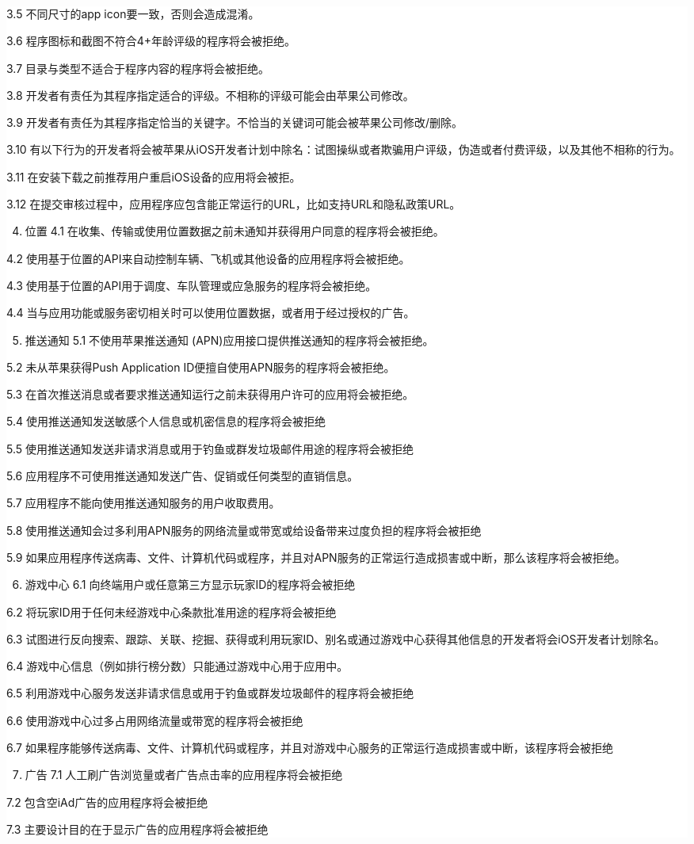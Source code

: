 3.5 不同尺寸的app icon要一致，否则会造成混淆。

3.6 程序图标和截图不符合4+年龄评级的程序将会被拒绝。

3.7 目录与类型不适合于程序内容的程序将会被拒绝。

3.8 开发者有责任为其程序指定适合的评级。不相称的评级可能会由苹果公司修改。

3.9 开发者有责任为其程序指定恰当的关键字。不恰当的关键词可能会被苹果公司修改/删除。

3.10 有以下行为的开发者将会被苹果从iOS开发者计划中除名：试图操纵或者欺骗用户评级，伪造或者付费评级，以及其他不相称的行为。

3.11 在安装下载之前推荐用户重启iOS设备的应用将会被拒。

3.12 在提交审核过程中，应用程序应包含能正常运行的URL，比如支持URL和隐私政策URL。

4. 位置
4.1 在收集、传输或使用位置数据之前未通知并获得用户同意的程序将会被拒绝。

4.2 使用基于位置的API来自动控制车辆、飞机或其他设备的应用程序将会被拒绝。

4.3 使用基于位置的API用于调度、车队管理或应急服务的程序将会被拒绝。

4.4 当与应用功能或服务密切相关时可以使用位置数据，或者用于经过授权的广告。

5. 推送通知
5.1 不使用苹果推送通知 (APN)应用接口提供推送通知的程序将会被拒绝。

5.2 未从苹果获得Push Application ID便擅自使用APN服务的程序将会被拒绝。

5.3 在首次推送消息或者要求推送通知运行之前未获得用户许可的应用将会被拒绝。

5.4 使用推送通知发送敏感个人信息或机密信息的程序将会被拒绝

5.5 使用推送通知发送非请求消息或用于钓鱼或群发垃圾邮件用途的程序将会被拒绝

5.6 应用程序不可使用推送通知发送广告、促销或任何类型的直销信息。

5.7 应用程序不能向使用推送通知服务的用户收取费用。

5.8 使用推送通知会过多利用APN服务的网络流量或带宽或给设备带来过度负担的程序将会被拒绝

5.9 如果应用程序传送病毒、文件、计算机代码或程序，并且对APN服务的正常运行造成损害或中断，那么该程序将会被拒绝。

6. 游戏中心
6.1 向终端用户或任意第三方显示玩家ID的程序将会被拒绝

6.2 将玩家ID用于任何未经游戏中心条款批准用途的程序将会被拒绝

6.3 试图进行反向搜索、跟踪、关联、挖掘、获得或利用玩家ID、别名或通过游戏中心获得其他信息的开发者将会iOS开发者计划除名。

6.4 游戏中心信息（例如排行榜分数）只能通过游戏中心用于应用中。

6.5 利用游戏中心服务发送非请求信息或用于钓鱼或群发垃圾邮件的程序将会被拒绝

6.6 使用游戏中心过多占用网络流量或带宽的程序将会被拒绝

6.7 如果程序能够传送病毒、文件、计算机代码或程序，并且对游戏中心服务的正常运行造成损害或中断，该程序将会被拒绝

7. 广告
7.1 人工刷广告浏览量或者广告点击率的应用程序将会被拒绝

7.2 包含空iAd广告的应用程序将会被拒绝

7.3 主要设计目的在于显示广告的应用程序将会被拒绝
